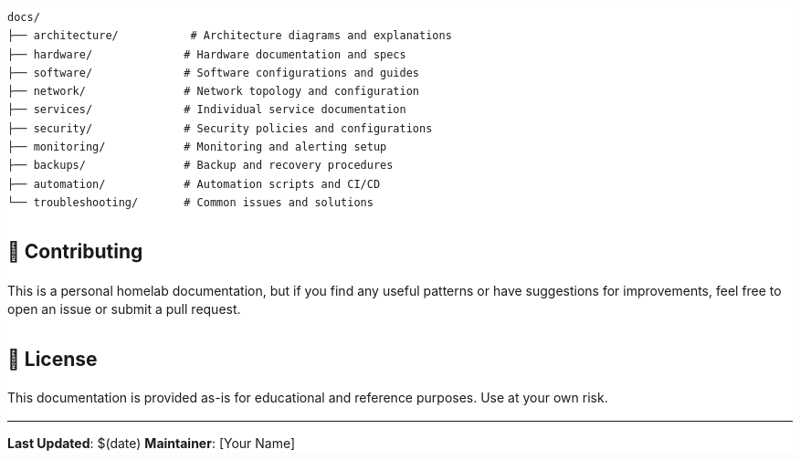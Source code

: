 ```
docs/
├── architecture/           # Architecture diagrams and explanations
├── hardware/              # Hardware documentation and specs
├── software/              # Software configurations and guides
├── network/               # Network topology and configuration
├── services/              # Individual service documentation
├── security/              # Security policies and configurations
├── monitoring/            # Monitoring and alerting setup
├── backups/               # Backup and recovery procedures
├── automation/            # Automation scripts and CI/CD
└── troubleshooting/       # Common issues and solutions
```

## 🤝 Contributing

This is a personal homelab documentation, but if you find any useful patterns or have suggestions for improvements, feel free to open an issue or submit a pull request.

## 📄 License

This documentation is provided as-is for educational and reference purposes. Use at your own risk.

---

**Last Updated**: $(date)
**Maintainer**: [Your Name]
